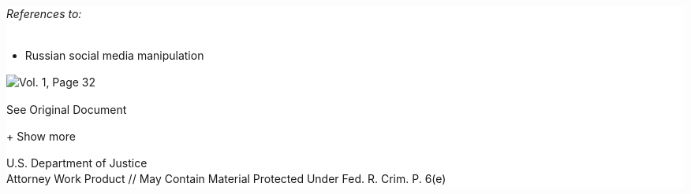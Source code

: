 </div>

</div>

<div class="g-doc-tags_container">

###### References to:

  - <span class="g-term" data-term="russian-social-media-manipulation">Russian
    social media manipulation</span>

</div>

<div class="g-button g-img-toggle-button">

[](#)

<div class="g-toggle-img">

![Vol. 1, Page
32](https://static01.graylady3jvrrxbe.onion/packages/flash/multimedia/ICONS/transparent.png)

</div>

<span class="g-toggle-text">See Original
Document</span>

</div>

</div>

</div>

</div>

<div id="g-page-41" class="g-doc-page has-ocr" data-hasannotations="false">

<div class="g-doc-page_inner">

<div class="g-doc-page_media doc-shell">

<div class="expand-button">

\+ Show more

</div>

<div class="g-doc-html_c active">

<div class="g-doc-html_header">

<span>U.S. Department of Justice</span>  
<span class="g-strike">Attorney Work Product</span> //
<span class="g-strike">May Contain Material Protected Under Fed. R.
Crim. P. 6(e)</span>

</div>

<div class="g-doc-html">

</div>

</div>
